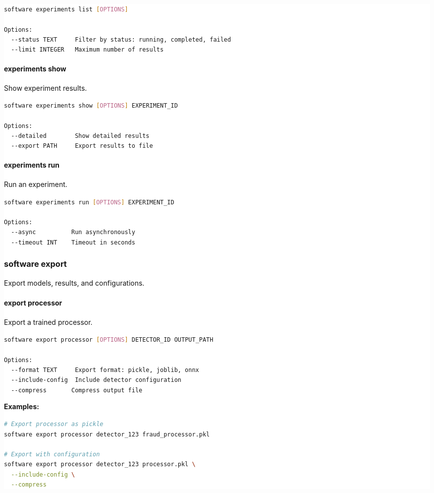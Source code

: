 ```bash
software experiments list [OPTIONS]

Options:
  --status TEXT     Filter by status: running, completed, failed
  --limit INTEGER   Maximum number of results
```

#### experiments show

Show experiment results.

```bash
software experiments show [OPTIONS] EXPERIMENT_ID

Options:
  --detailed        Show detailed results
  --export PATH     Export results to file
```

#### experiments run

Run an experiment.

```bash
software experiments run [OPTIONS] EXPERIMENT_ID

Options:
  --async          Run asynchronously
  --timeout INT    Timeout in seconds
```

### software export

Export models, results, and configurations.

#### export processor

Export a trained processor.

```bash
software export processor [OPTIONS] DETECTOR_ID OUTPUT_PATH

Options:
  --format TEXT     Export format: pickle, joblib, onnx
  --include-config  Include detector configuration
  --compress       Compress output file
```

**Examples:**
```bash
# Export processor as pickle
software export processor detector_123 fraud_processor.pkl

# Export with configuration
software export processor detector_123 processor.pkl \
  --include-config \
  --compress
```
